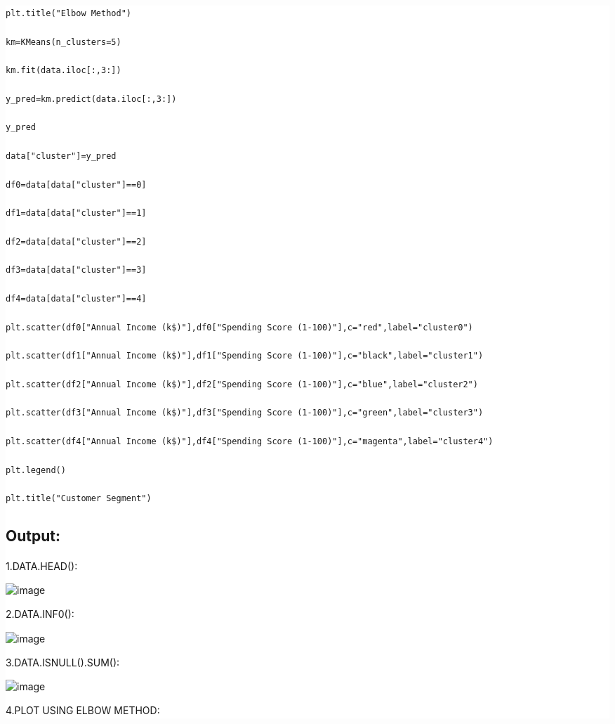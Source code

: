 ```
plt.title("Elbow Method")

km=KMeans(n_clusters=5)

km.fit(data.iloc[:,3:])

y_pred=km.predict(data.iloc[:,3:])

y_pred

data["cluster"]=y_pred

df0=data[data["cluster"]==0]

df1=data[data["cluster"]==1]

df2=data[data["cluster"]==2]

df3=data[data["cluster"]==3]

df4=data[data["cluster"]==4]

plt.scatter(df0["Annual Income (k$)"],df0["Spending Score (1-100)"],c="red",label="cluster0")

plt.scatter(df1["Annual Income (k$)"],df1["Spending Score (1-100)"],c="black",label="cluster1")

plt.scatter(df2["Annual Income (k$)"],df2["Spending Score (1-100)"],c="blue",label="cluster2")

plt.scatter(df3["Annual Income (k$)"],df3["Spending Score (1-100)"],c="green",label="cluster3")

plt.scatter(df4["Annual Income (k$)"],df4["Spending Score (1-100)"],c="magenta",label="cluster4")

plt.legend()

plt.title("Customer Segment")
```

## Output:
1.DATA.HEAD():

<img width="900" height="304" alt="image" src="https://github.com/user-attachments/assets/27e179ab-1368-4804-841e-9a88837f082a" />

2.DATA.INF0():

<img width="837" height="408" alt="image" src="https://github.com/user-attachments/assets/571d4ef6-d750-430b-a144-96e7d41186f9" />

3.DATA.ISNULL().SUM():

<img width="521" height="216" alt="image" src="https://github.com/user-attachments/assets/93e3100b-04bb-4083-8d06-6ef66c79fc9c" />

4.PLOT USING ELBOW METHOD:
